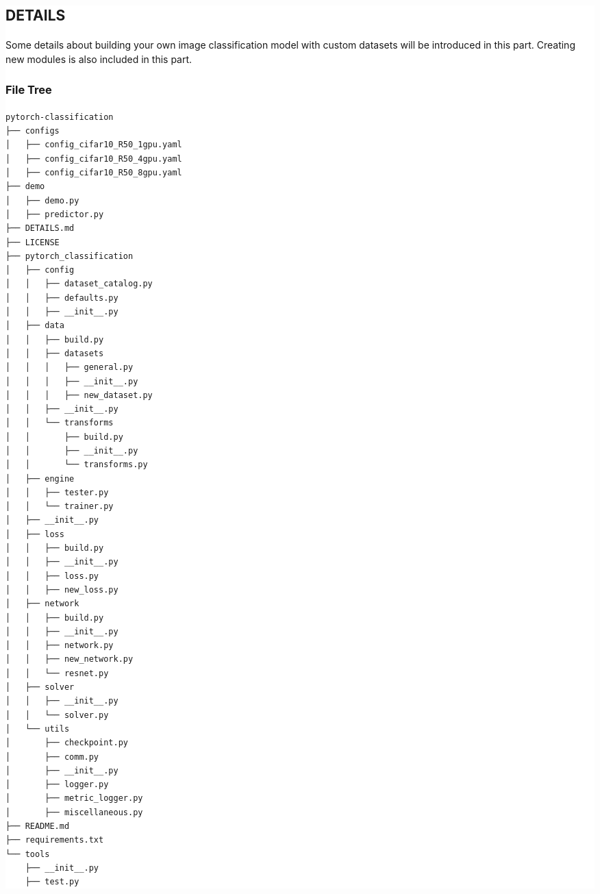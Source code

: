 ## DETAILS
Some details about building your own image classification model with custom datasets will be introduced in this part. Creating new modules is also included in this part.


### File Tree
```
pytorch-classification
├── configs
│   ├── config_cifar10_R50_1gpu.yaml
│   ├── config_cifar10_R50_4gpu.yaml
│   ├── config_cifar10_R50_8gpu.yaml
├── demo
│   ├── demo.py
│   ├── predictor.py
├── DETAILS.md
├── LICENSE
├── pytorch_classification
│   ├── config
│   │   ├── dataset_catalog.py
│   │   ├── defaults.py
│   │   ├── __init__.py
│   ├── data
│   │   ├── build.py
│   │   ├── datasets
│   │   │   ├── general.py
│   │   │   ├── __init__.py
│   │   │   ├── new_dataset.py
│   │   ├── __init__.py
│   │   └── transforms
│   │       ├── build.py
│   │       ├── __init__.py
│   │       └── transforms.py
│   ├── engine
│   │   ├── tester.py
│   │   └── trainer.py
│   ├── __init__.py
│   ├── loss
│   │   ├── build.py
│   │   ├── __init__.py
│   │   ├── loss.py
│   │   ├── new_loss.py
│   ├── network
│   │   ├── build.py
│   │   ├── __init__.py
│   │   ├── network.py
│   │   ├── new_network.py
│   │   └── resnet.py
│   ├── solver
│   │   ├── __init__.py
│   │   └── solver.py
│   └── utils
│       ├── checkpoint.py
│       ├── comm.py
│       ├── __init__.py
│       ├── logger.py
│       ├── metric_logger.py
│       ├── miscellaneous.py
├── README.md
├── requirements.txt
└── tools
    ├── __init__.py
    ├── test.py
```